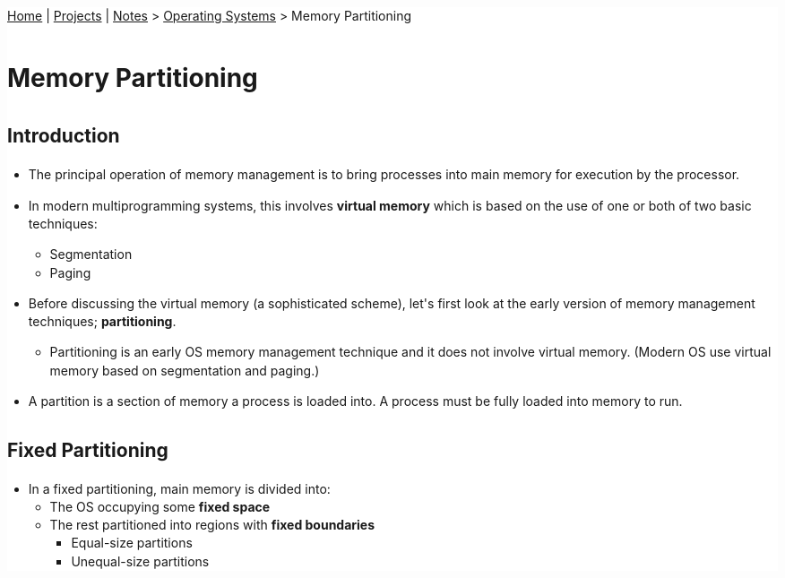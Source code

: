 [Home](../../) | [Projects](../../projects) | [Notes](../) > <a href="./">Operating Systems</a> > Memory Partitioning

# Memory Partitioning



## Introduction

* The principal operation of memory management is to bring processes into main memory for execution by the processor.

* In modern multiprogramming systems, this involves **virtual memory** which is based on the use of one or both of two basic techniques:
  * Segmentation
  * Paging

* Before discussing the virtual memory (a sophisticated scheme), let's first look at the early version of memory management techniques; **partitioning**. 
  * Partitioning is an early OS memory management technique and it does not involve virtual memory. (Modern OS use virtual memory based on segmentation and paging.)

* A partition is a section of memory a process is loaded into. A process must be fully loaded into memory to run.



## Fixed Partitioning

* In a fixed partitioning, main memory is divided into:
  * The OS occupying some **fixed space**
  * The rest partitioned into regions with **fixed boundaries**
    * Equal-size partitions
    * Unequal-size partitions


